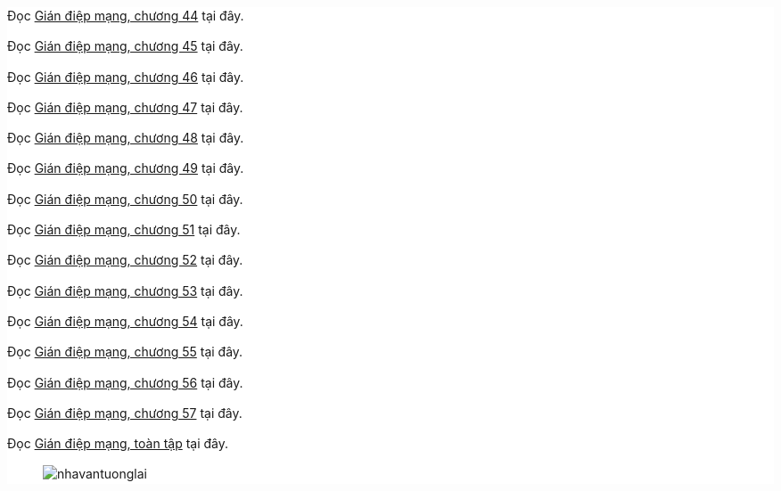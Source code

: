 Đọc [Gián điệp mạng, chương 44](https://nhavantuonglai.com/article/gian-diep-mang-chuong-44) tại đây.

Đọc [Gián điệp mạng, chương 45](https://nhavantuonglai.com/article/gian-diep-mang-chuong-45) tại đây.

Đọc [Gián điệp mạng, chương 46](https://nhavantuonglai.com/article/gian-diep-mang-chuong-46) tại đây.

Đọc [Gián điệp mạng, chương 47](https://nhavantuonglai.com/article/gian-diep-mang-chuong-47) tại đây.

Đọc [Gián điệp mạng, chương 48](https://nhavantuonglai.com/article/gian-diep-mang-chuong-48) tại đây.

Đọc [Gián điệp mạng, chương 49](https://nhavantuonglai.com/article/gian-diep-mang-chuong-49) tại đây.

Đọc [Gián điệp mạng, chương 50](https://nhavantuonglai.com/article/gian-diep-mang-chuong-50) tại đây.

Đọc [Gián điệp mạng, chương 51](https://nhavantuonglai.com/article/gian-diep-mang-chuong-51) tại đây.

Đọc [Gián điệp mạng, chương 52](https://nhavantuonglai.com/article/gian-diep-mang-chuong-52) tại đây.

Đọc [Gián điệp mạng, chương 53](https://nhavantuonglai.com/article/gian-diep-mang-chuong-53) tại đây.

Đọc [Gián điệp mạng, chương 54](https://nhavantuonglai.com/article/gian-diep-mang-chuong-54) tại đây.

Đọc [Gián điệp mạng, chương 55](https://nhavantuonglai.com/article/gian-diep-mang-chuong-55) tại đây.

Đọc [Gián điệp mạng, chương 56](https://nhavantuonglai.com/article/gian-diep-mang-chuong-56) tại đây.

Đọc [Gián điệp mạng, chương 57](https://nhavantuonglai.com/article/gian-diep-mang-chuong-57) tại đây.

Đọc [Gián điệp mạng, toàn tập](https://banmaixanh.vercel.app/ebook/gian-diep-mang.pdf) tại đây.

<figure><img src="https://banmaixanh.vercel.app/image/cover/001-265.jpg" alt="nhavantuonglai" title="nhavantuonglai" height=100% width=100%><figcaption><p></p></figcaption></figure>